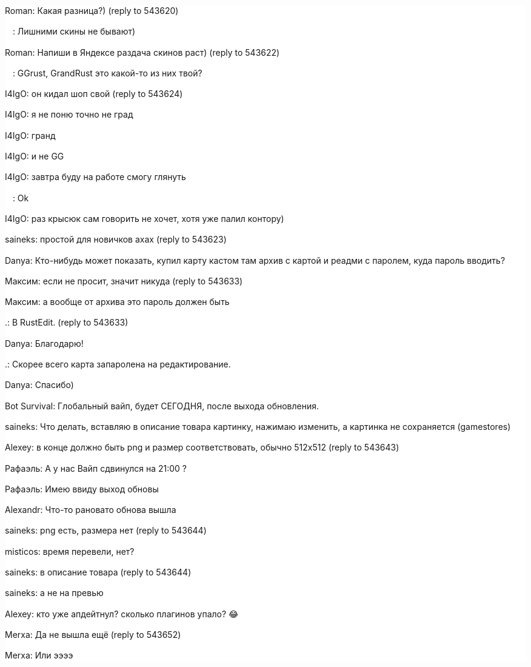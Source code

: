 Roman: Какая разница?) (reply to 543620)

ㅤ: Лишними скины не бывают)

Roman: Напиши в Яндексе раздача скинов раст) (reply to 543622)

ㅤ: GGrust, GrandRust это какой-то из них твой?

I4IgO: он кидал шоп свой (reply to 543624)

I4IgO: я не поню точно не град

I4IgO: гранд

I4IgO: и не GG

I4IgO: завтра буду на работе смогу глянуть

ㅤ: Ok

I4IgO: раз крысюк сам говорить не хочет, хотя уже палил контору)

saineks: простой для новичков ахах (reply to 543623)

Danya: Кто-нибудь может показать, купил карту кастом там архив с картой и реадми с паролем, куда пароль вводить?

Максим: если не просит, значит никуда (reply to 543633)

Максим: а вообще от архива это пароль должен быть

.: В RustEdit. (reply to 543633)

Danya: Благодарю!

.: Скорее всего карта запаролена на редактирование.

Danya: Спасибо)

Bot Survival: Глобальный вайп, будет СЕГОДНЯ, после выхода обновления.

saineks: Что делать, вставляю в описание товара картинку, нажимаю изменить, а картинка не сохраняется (gamestores)

Alexey: в конце должно быть png и размер соответствовать, обычно 512х512 (reply to 543643)

Рафаэль: А у нас Вайп сдвинулся на 21:00 ?

Рафаэль: Имею ввиду выход обновы

Alexandr: Что-то рановато обнова вышла

saineks: png есть, размера нет (reply to 543644)

misticos: время перевели, нет?

saineks: в описание товара (reply to 543644)

saineks: а не на превью

Alexey: кто уже апдейтнул? сколько плагинов упало? 😂

Merxa: Да не вышла ещё (reply to 543652)

Merxa: Или ээээ
